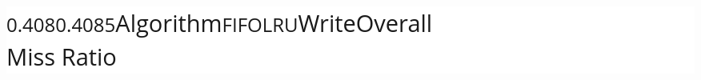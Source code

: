 <text text-anchor="end" x="122" y="8.399999999999999" style="font-family: 'Open Sans', verdana, arial, sans-serif; font-size: 24px; fill: rgb(242, 245, 250); fill-opacity: 1; white-space: pre; opacity: 1;" transform="translate(0,120.63)">0.408</text></g><g class="ytick"><text text-anchor="end" x="122" y="8.399999999999999" style="font-family: 'Open Sans', verdana, arial, sans-serif; font-size: 24px; fill: rgb(242, 245, 250); fill-opacity: 1; white-space: pre; opacity: 1;" transform="translate(0,77.41)">0.4085</text></g></g><g class="overaxes-above"/></g></g><g class="polarlayer"/><g class="smithlayer"/><g class="ternarylayer"/><g class="geolayer"/><g class="funnelarealayer"/><g class="pielayer"/><g class="iciclelayer"/><g class="treemaplayer"/><g class="sunburstlayer"/><g class="glimages"/><defs id="topdefs-77ada6"><g class="clips"/><clipPath id="legend77ada6"><rect width="137" height="117" x="0" y="0"/></clipPath></defs><g class="layer-above"><g class="imagelayer"/><g class="shapelayer"/></g><g class="infolayer"><g class="legend" pointer-events="all" transform="translate(851.28,60)"><rect class="bg" shape-rendering="crispEdges" width="137" height="117" x="0" y="0" style="stroke: rgb(68, 68, 68); stroke-opacity: 1; fill: rgb(17, 17, 17); fill-opacity: 1; stroke-width: 0px;"/><g class="scrollbox" transform="" clip-path="url(#legend77ada6)"><text class="legendtitletext" text-anchor="start" x="2" y="37.7" style="font-family: 'Open Sans', verdana, arial, sans-serif; font-size: 29px; fill: rgb(242, 245, 250); fill-opacity: 1; white-space: pre;">Algorithm</text><g class="groups" transform=""><g class="traces" transform="translate(0,59.800000000000004)" style="opacity: 1;"><text class="legendtext" text-anchor="start" x="40" y="9.360000000000001" style="font-family: 'Open Sans', verdana, arial, sans-serif; font-size: 24px; fill: rgb(242, 245, 250); fill-opacity: 1; white-space: pre;">FIFO</text><g class="layers" style="opacity: 1;"><g class="legendfill"/><g class="legendlines"/><g class="legendsymbols"><g class="legendpoints"><path class="scatterpts" transform="translate(20,0)" d="M8,0A8,8 0 1,1 0,-8A8,8 0 0,1 8,0Z" style="opacity: 1; stroke-width: 5px; fill: rgb(99, 110, 250); fill-opacity: 1; stroke: rgb(40, 52, 66); stroke-opacity: 1;"/></g></g></g><rect class="legendtoggle" x="0" y="-17.1" width="90.15625" height="34.2" style="fill: rgb(0, 0, 0); fill-opacity: 0;"/></g></g><g class="groups" transform=""><g class="traces" transform="translate(0,94)" style="opacity: 1;"><text class="legendtext" text-anchor="start" x="40" y="9.360000000000001" style="font-family: 'Open Sans', verdana, arial, sans-serif; font-size: 24px; fill: rgb(242, 245, 250); fill-opacity: 1; white-space: pre;">LRU</text><g class="layers" style="opacity: 1;"><g class="legendfill"/><g class="legendlines"/><g class="legendsymbols"><g class="legendpoints"><path class="scatterpts" transform="translate(20,0)" d="M10.4,0L0,10.4L-10.4,0L0,-10.4Z" style="opacity: 1; stroke-width: 5px; fill: rgb(239, 85, 59); fill-opacity: 1; stroke: rgb(40, 52, 66); stroke-opacity: 1;"/></g></g></g><rect class="legendtoggle" x="0" y="-17.1" width="90.15625" height="34.2" style="fill: rgb(0, 0, 0); fill-opacity: 0;"/></g></g></g><rect class="scrollbar" rx="20" ry="3" width="0" height="0" x="0" y="0" style="fill: rgb(128, 139, 164); fill-opacity: 1;"/></g><g class="g-gtitle"/><g class="g-xtitle"><text class="xtitle" x="480" y="786.8" text-anchor="middle" style="opacity: 1; font-family: 'Open Sans', verdana, arial, sans-serif; font-size: 29px; fill: rgb(242, 245, 250); fill-opacity: 1; white-space: pre;">Write</text></g><g class="g-ytitle" transform="translate(8.572265625,0)"><text class="ytitle" transform="rotate(-90,22.428124999999994,390)" x="22.428124999999994" y="390" text-anchor="middle" style="opacity: 1; font-family: 'Open Sans', verdana, arial, sans-serif; font-size: 29px; fill: rgb(242, 245, 250); fill-opacity: 1; white-space: pre;">Overall Miss Ratio</text></g></g></svg>  
